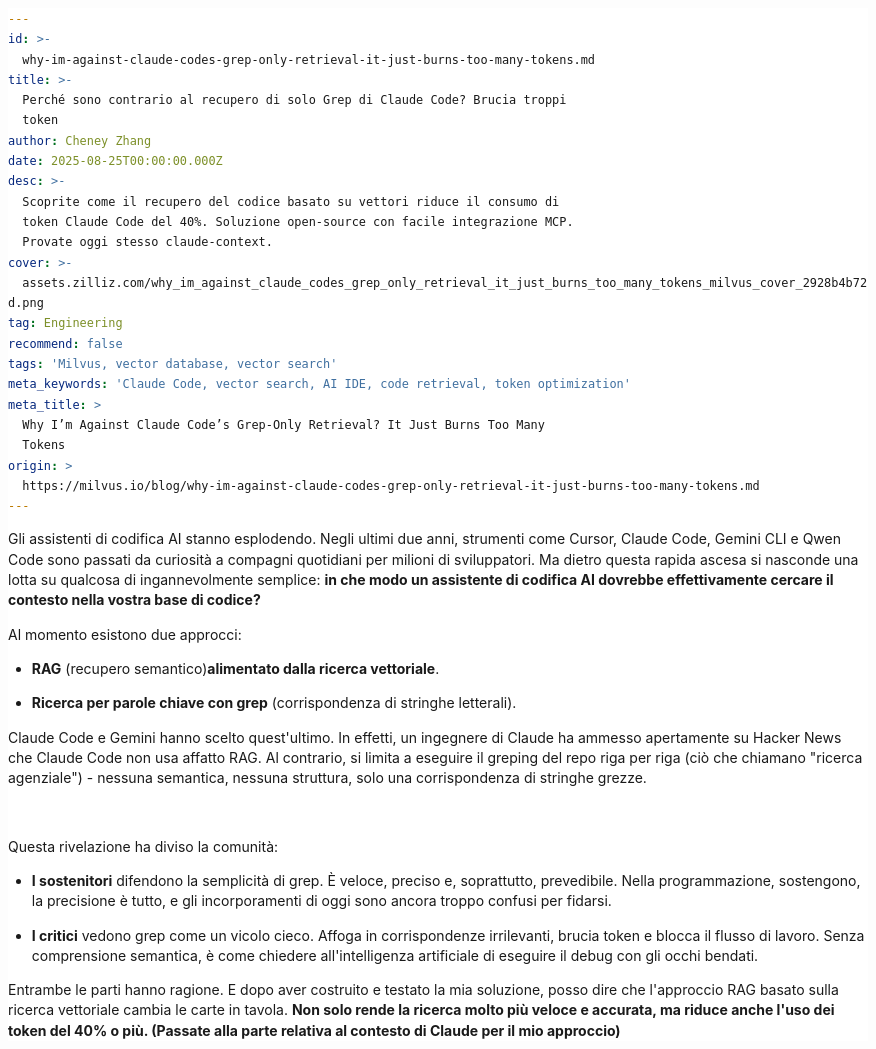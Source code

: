 ```yaml
---
id: >-
  why-im-against-claude-codes-grep-only-retrieval-it-just-burns-too-many-tokens.md
title: >-
  Perché sono contrario al recupero di solo Grep di Claude Code? Brucia troppi
  token
author: Cheney Zhang
date: 2025-08-25T00:00:00.000Z
desc: >-
  Scoprite come il recupero del codice basato su vettori riduce il consumo di
  token Claude Code del 40%. Soluzione open-source con facile integrazione MCP.
  Provate oggi stesso claude-context.
cover: >-
  assets.zilliz.com/why_im_against_claude_codes_grep_only_retrieval_it_just_burns_too_many_tokens_milvus_cover_2928b4b72d.png
tag: Engineering
recommend: false
tags: 'Milvus, vector database, vector search'
meta_keywords: 'Claude Code, vector search, AI IDE, code retrieval, token optimization'
meta_title: >
  Why I’m Against Claude Code’s Grep-Only Retrieval? It Just Burns Too Many
  Tokens
origin: >
  https://milvus.io/blog/why-im-against-claude-codes-grep-only-retrieval-it-just-burns-too-many-tokens.md
---
```

<p>Gli assistenti di codifica AI stanno esplodendo. Negli ultimi due anni, strumenti come Cursor, Claude Code, Gemini CLI e Qwen Code sono passati da curiosità a compagni quotidiani per milioni di sviluppatori. Ma dietro questa rapida ascesa si nasconde una lotta su qualcosa di ingannevolmente semplice: <strong>in che modo un assistente di codifica AI dovrebbe effettivamente cercare il contesto nella vostra base di codice?</strong></p>
<p>Al momento esistono due approcci:</p>
<ul>
<li><p><strong>RAG</strong> (recupero semantico)<strong>alimentato dalla ricerca vettoriale</strong>.</p></li>
<li><p><strong>Ricerca per parole chiave con grep</strong> (corrispondenza di stringhe letterali).</p></li>
</ul>
<p>Claude Code e Gemini hanno scelto quest'ultimo. In effetti, un ingegnere di Claude ha ammesso apertamente su Hacker News che Claude Code non usa affatto RAG. Al contrario, si limita a eseguire il greping del repo riga per riga (ciò che chiamano "ricerca agenziale") - nessuna semantica, nessuna struttura, solo una corrispondenza di stringhe grezze.</p>
<p>
  <span class="img-wrapper">
    <img translate="no" src="https://assets.zilliz.com/1_2b03e89759.png" alt="" class="doc-image" id="" />
    <span></span>
  </span>
</p>
<p>Questa rivelazione ha diviso la comunità:</p>
<ul>
<li><p><strong>I sostenitori</strong> difendono la semplicità di grep. È veloce, preciso e, soprattutto, prevedibile. Nella programmazione, sostengono, la precisione è tutto, e gli incorporamenti di oggi sono ancora troppo confusi per fidarsi.</p></li>
<li><p><strong>I critici</strong> vedono grep come un vicolo cieco. Affoga in corrispondenze irrilevanti, brucia token e blocca il flusso di lavoro. Senza comprensione semantica, è come chiedere all'intelligenza artificiale di eseguire il debug con gli occhi bendati.</p></li>
</ul>
<p>Entrambe le parti hanno ragione. E dopo aver costruito e testato la mia soluzione, posso dire che l'approccio RAG basato sulla ricerca vettoriale cambia le carte in tavola. <strong>Non solo rende la ricerca molto più veloce e accurata, ma riduce anche l'uso dei token del 40% o più. (Passate alla parte relativa al contesto di Claude per il mio approccio)</strong></p>